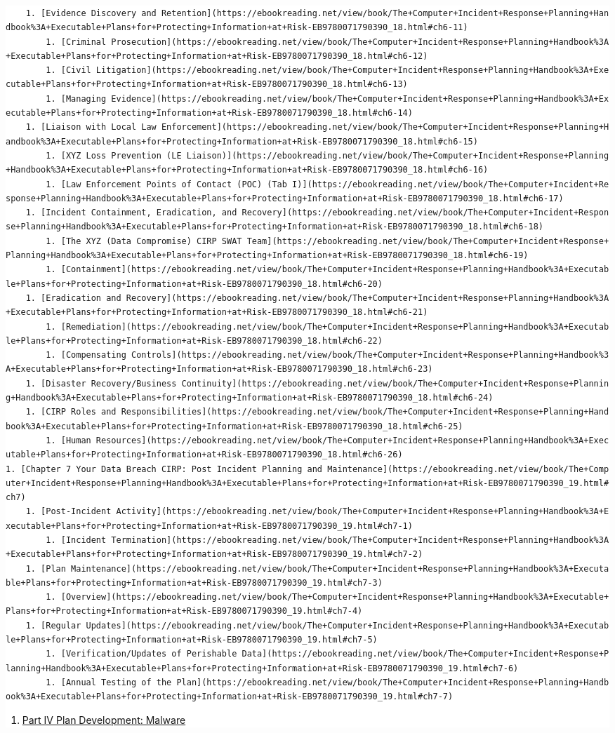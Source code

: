         1. [Evidence Discovery and Retention](https://ebookreading.net/view/book/The+Computer+Incident+Response+Planning+Handbook%3A+Executable+Plans+for+Protecting+Information+at+Risk-EB9780071790390_18.html#ch6-11)
            1. [Criminal Prosecution](https://ebookreading.net/view/book/The+Computer+Incident+Response+Planning+Handbook%3A+Executable+Plans+for+Protecting+Information+at+Risk-EB9780071790390_18.html#ch6-12)
            1. [Civil Litigation](https://ebookreading.net/view/book/The+Computer+Incident+Response+Planning+Handbook%3A+Executable+Plans+for+Protecting+Information+at+Risk-EB9780071790390_18.html#ch6-13)
            1. [Managing Evidence](https://ebookreading.net/view/book/The+Computer+Incident+Response+Planning+Handbook%3A+Executable+Plans+for+Protecting+Information+at+Risk-EB9780071790390_18.html#ch6-14)
        1. [Liaison with Local Law Enforcement](https://ebookreading.net/view/book/The+Computer+Incident+Response+Planning+Handbook%3A+Executable+Plans+for+Protecting+Information+at+Risk-EB9780071790390_18.html#ch6-15)
            1. [XYZ Loss Prevention (LE Liaison)](https://ebookreading.net/view/book/The+Computer+Incident+Response+Planning+Handbook%3A+Executable+Plans+for+Protecting+Information+at+Risk-EB9780071790390_18.html#ch6-16)
            1. [Law Enforcement Points of Contact (POC) (Tab I)](https://ebookreading.net/view/book/The+Computer+Incident+Response+Planning+Handbook%3A+Executable+Plans+for+Protecting+Information+at+Risk-EB9780071790390_18.html#ch6-17)
        1. [Incident Containment, Eradication, and Recovery](https://ebookreading.net/view/book/The+Computer+Incident+Response+Planning+Handbook%3A+Executable+Plans+for+Protecting+Information+at+Risk-EB9780071790390_18.html#ch6-18)
            1. [The XYZ (Data Compromise) CIRP SWAT Team](https://ebookreading.net/view/book/The+Computer+Incident+Response+Planning+Handbook%3A+Executable+Plans+for+Protecting+Information+at+Risk-EB9780071790390_18.html#ch6-19)
            1. [Containment](https://ebookreading.net/view/book/The+Computer+Incident+Response+Planning+Handbook%3A+Executable+Plans+for+Protecting+Information+at+Risk-EB9780071790390_18.html#ch6-20)
        1. [Eradication and Recovery](https://ebookreading.net/view/book/The+Computer+Incident+Response+Planning+Handbook%3A+Executable+Plans+for+Protecting+Information+at+Risk-EB9780071790390_18.html#ch6-21)
            1. [Remediation](https://ebookreading.net/view/book/The+Computer+Incident+Response+Planning+Handbook%3A+Executable+Plans+for+Protecting+Information+at+Risk-EB9780071790390_18.html#ch6-22)
            1. [Compensating Controls](https://ebookreading.net/view/book/The+Computer+Incident+Response+Planning+Handbook%3A+Executable+Plans+for+Protecting+Information+at+Risk-EB9780071790390_18.html#ch6-23)
        1. [Disaster Recovery/Business Continuity](https://ebookreading.net/view/book/The+Computer+Incident+Response+Planning+Handbook%3A+Executable+Plans+for+Protecting+Information+at+Risk-EB9780071790390_18.html#ch6-24)
        1. [CIRP Roles and Responsibilities](https://ebookreading.net/view/book/The+Computer+Incident+Response+Planning+Handbook%3A+Executable+Plans+for+Protecting+Information+at+Risk-EB9780071790390_18.html#ch6-25)
            1. [Human Resources](https://ebookreading.net/view/book/The+Computer+Incident+Response+Planning+Handbook%3A+Executable+Plans+for+Protecting+Information+at+Risk-EB9780071790390_18.html#ch6-26)
    1. [Chapter 7 Your Data Breach CIRP: Post Incident Planning and Maintenance](https://ebookreading.net/view/book/The+Computer+Incident+Response+Planning+Handbook%3A+Executable+Plans+for+Protecting+Information+at+Risk-EB9780071790390_19.html#ch7)
        1. [Post-Incident Activity](https://ebookreading.net/view/book/The+Computer+Incident+Response+Planning+Handbook%3A+Executable+Plans+for+Protecting+Information+at+Risk-EB9780071790390_19.html#ch7-1)
            1. [Incident Termination](https://ebookreading.net/view/book/The+Computer+Incident+Response+Planning+Handbook%3A+Executable+Plans+for+Protecting+Information+at+Risk-EB9780071790390_19.html#ch7-2)
        1. [Plan Maintenance](https://ebookreading.net/view/book/The+Computer+Incident+Response+Planning+Handbook%3A+Executable+Plans+for+Protecting+Information+at+Risk-EB9780071790390_19.html#ch7-3)
            1. [Overview](https://ebookreading.net/view/book/The+Computer+Incident+Response+Planning+Handbook%3A+Executable+Plans+for+Protecting+Information+at+Risk-EB9780071790390_19.html#ch7-4)
        1. [Regular Updates](https://ebookreading.net/view/book/The+Computer+Incident+Response+Planning+Handbook%3A+Executable+Plans+for+Protecting+Information+at+Risk-EB9780071790390_19.html#ch7-5)
            1. [Verification/Updates of Perishable Data](https://ebookreading.net/view/book/The+Computer+Incident+Response+Planning+Handbook%3A+Executable+Plans+for+Protecting+Information+at+Risk-EB9780071790390_19.html#ch7-6)
            1. [Annual Testing of the Plan](https://ebookreading.net/view/book/The+Computer+Incident+Response+Planning+Handbook%3A+Executable+Plans+for+Protecting+Information+at+Risk-EB9780071790390_19.html#ch7-7)
1. [Part IV Plan Development: Malware](https://ebookreading.net/view/book/The+Computer+Incident+Response+Planning+Handbook%3A+Executable+Plans+for+Protecting+Information+at+Risk-EB9780071790390_20.html)